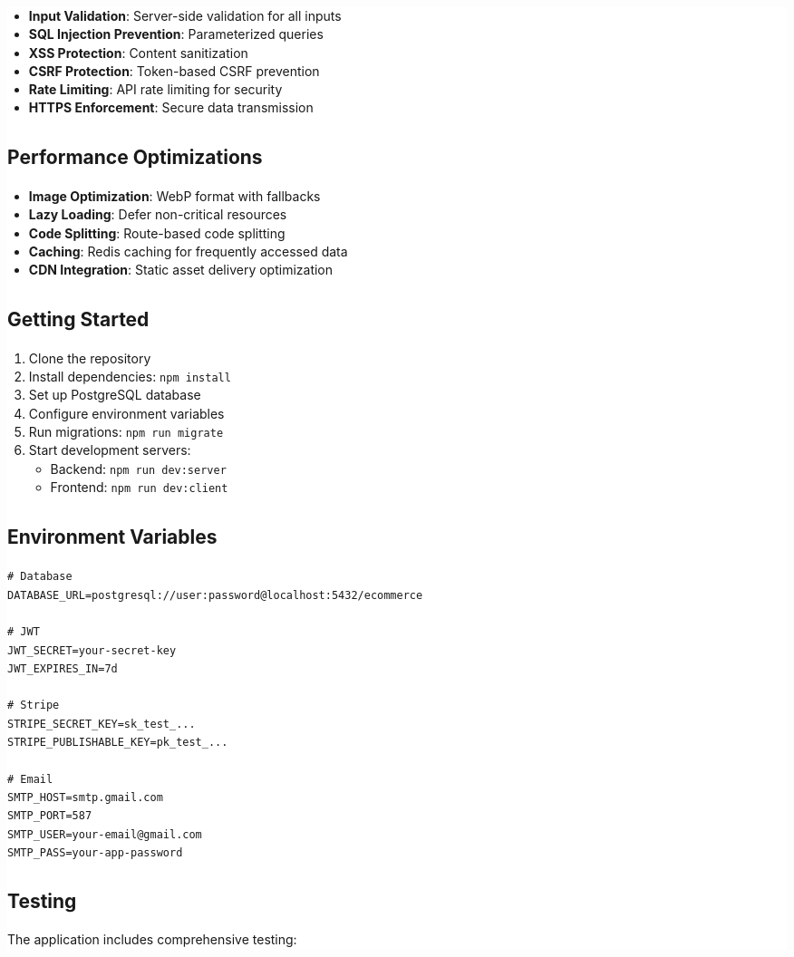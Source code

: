 - **Input Validation**: Server-side validation for all inputs
- **SQL Injection Prevention**: Parameterized queries
- **XSS Protection**: Content sanitization
- **CSRF Protection**: Token-based CSRF prevention
- **Rate Limiting**: API rate limiting for security
- **HTTPS Enforcement**: Secure data transmission

## Performance Optimizations

- **Image Optimization**: WebP format with fallbacks
- **Lazy Loading**: Defer non-critical resources
- **Code Splitting**: Route-based code splitting
- **Caching**: Redis caching for frequently accessed data
- **CDN Integration**: Static asset delivery optimization

## Getting Started

1. Clone the repository
2. Install dependencies: `npm install`
3. Set up PostgreSQL database
4. Configure environment variables
5. Run migrations: `npm run migrate`
6. Start development servers:
   - Backend: `npm run dev:server`
   - Frontend: `npm run dev:client`

## Environment Variables

```env
# Database
DATABASE_URL=postgresql://user:password@localhost:5432/ecommerce

# JWT
JWT_SECRET=your-secret-key
JWT_EXPIRES_IN=7d

# Stripe
STRIPE_SECRET_KEY=sk_test_...
STRIPE_PUBLISHABLE_KEY=pk_test_...

# Email
SMTP_HOST=smtp.gmail.com
SMTP_PORT=587
SMTP_USER=your-email@gmail.com
SMTP_PASS=your-app-password
```

## Testing

The application includes comprehensive testing:
